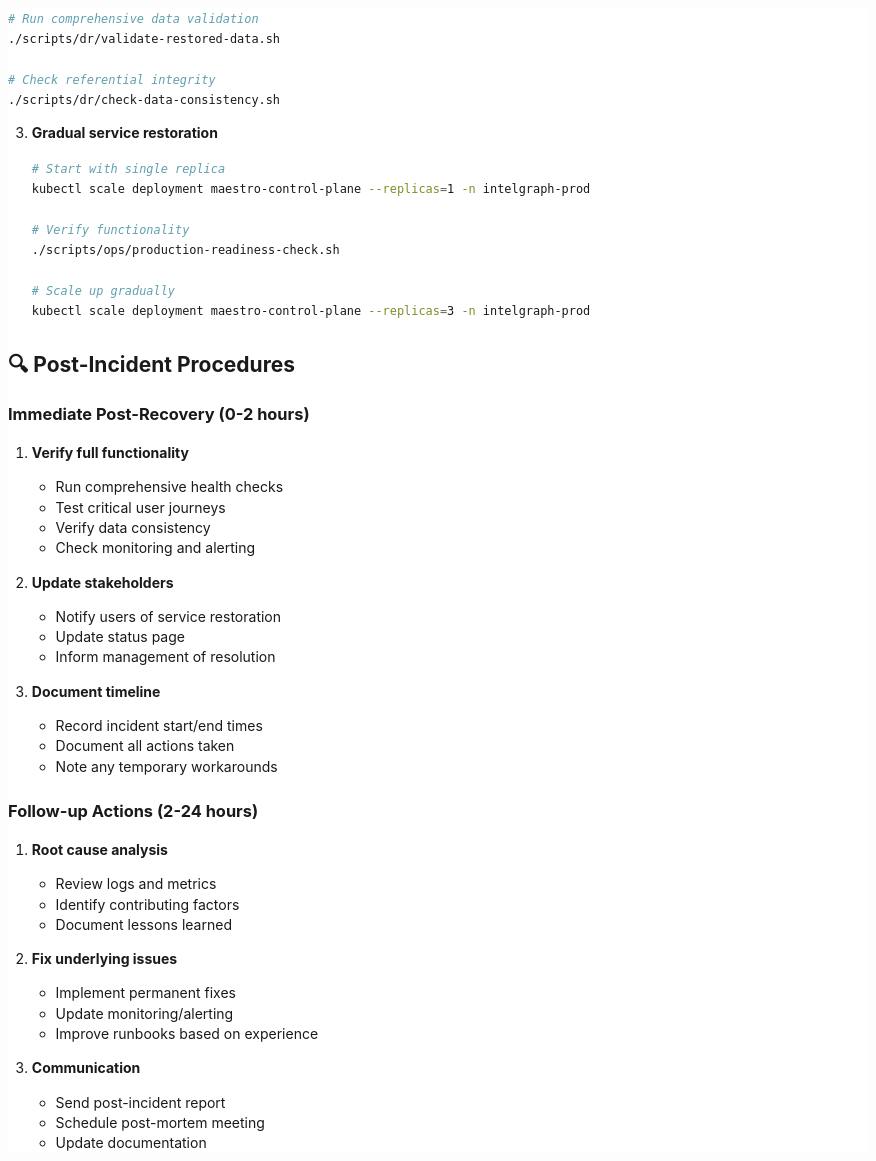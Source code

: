    ```bash
   # Run comprehensive data validation
   ./scripts/dr/validate-restored-data.sh

   # Check referential integrity
   ./scripts/dr/check-data-consistency.sh
   ```

3. **Gradual service restoration**

   ```bash
   # Start with single replica
   kubectl scale deployment maestro-control-plane --replicas=1 -n intelgraph-prod

   # Verify functionality
   ./scripts/ops/production-readiness-check.sh

   # Scale up gradually
   kubectl scale deployment maestro-control-plane --replicas=3 -n intelgraph-prod
   ```

## 🔍 Post-Incident Procedures

### Immediate Post-Recovery (0-2 hours)

1. **Verify full functionality**
   - Run comprehensive health checks
   - Test critical user journeys
   - Verify data consistency
   - Check monitoring and alerting

2. **Update stakeholders**
   - Notify users of service restoration
   - Update status page
   - Inform management of resolution

3. **Document timeline**
   - Record incident start/end times
   - Document all actions taken
   - Note any temporary workarounds

### Follow-up Actions (2-24 hours)

1. **Root cause analysis**
   - Review logs and metrics
   - Identify contributing factors
   - Document lessons learned

2. **Fix underlying issues**
   - Implement permanent fixes
   - Update monitoring/alerting
   - Improve runbooks based on experience

3. **Communication**
   - Send post-incident report
   - Schedule post-mortem meeting
   - Update documentation
